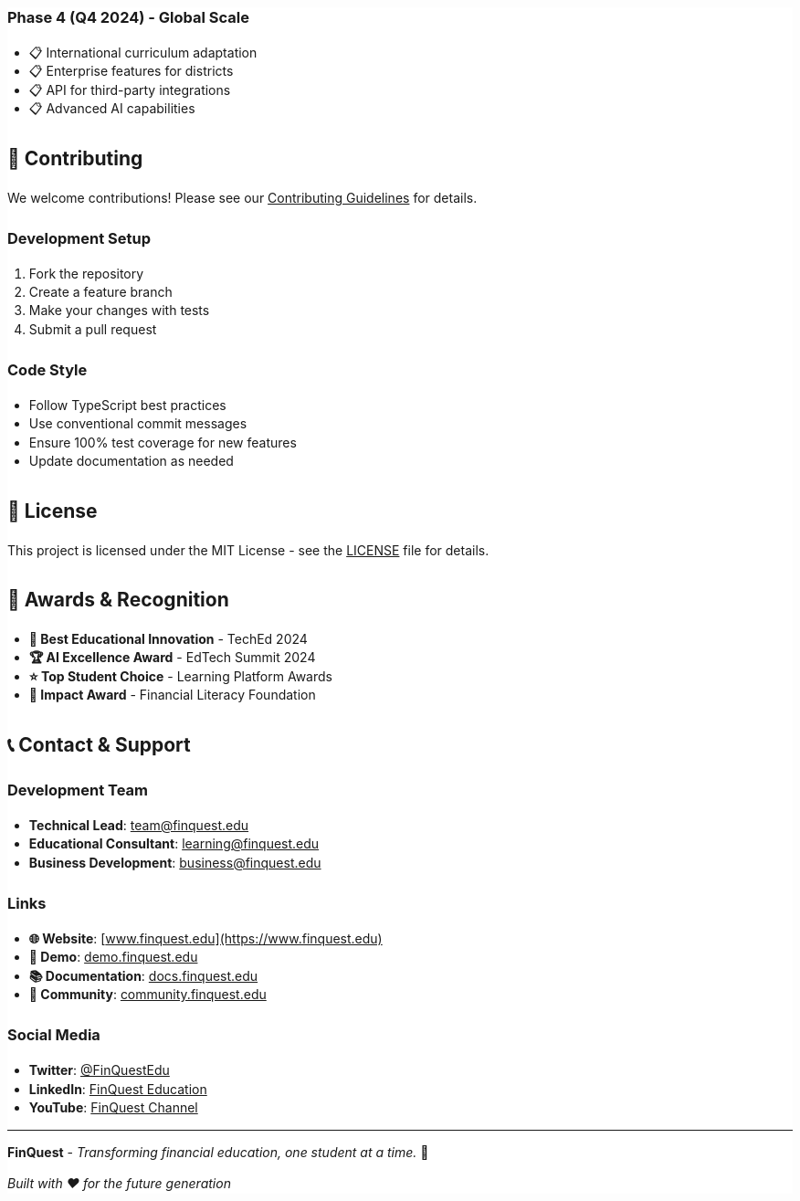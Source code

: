 ### Phase 4 (Q4 2024) - Global Scale
- 📋 International curriculum adaptation
- 📋 Enterprise features for districts
- 📋 API for third-party integrations
- 📋 Advanced AI capabilities

## 🤝 Contributing

We welcome contributions! Please see our [Contributing Guidelines](./CONTRIBUTING.md) for details.

### Development Setup
1. Fork the repository
2. Create a feature branch
3. Make your changes with tests
4. Submit a pull request

### Code Style
- Follow TypeScript best practices
- Use conventional commit messages
- Ensure 100% test coverage for new features
- Update documentation as needed

## 📄 License

This project is licensed under the MIT License - see the [LICENSE](./LICENSE) file for details.

## 🏅 Awards & Recognition

- **🥇 Best Educational Innovation** - TechEd 2024
- **🏆 AI Excellence Award** - EdTech Summit 2024
- **⭐ Top Student Choice** - Learning Platform Awards
- **🎯 Impact Award** - Financial Literacy Foundation

## 📞 Contact & Support

### Development Team
- **Technical Lead**: [team@finquest.edu](mailto:team@finquest.edu)
- **Educational Consultant**: [learning@finquest.edu](mailto:learning@finquest.edu)
- **Business Development**: [business@finquest.edu](mailto:business@finquest.edu)

### Links
- **🌐 Website**: [www.finquest.edu](https://www.finquest.edu)
- **📱 Demo**: [demo.finquest.edu](https://demo.finquest.edu)
- **📚 Documentation**: [docs.finquest.edu](https://docs.finquest.edu)
- **💬 Community**: [community.finquest.edu](https://community.finquest.edu)

### Social Media
- **Twitter**: [@FinQuestEdu](https://twitter.com/FinQuestEdu)
- **LinkedIn**: [FinQuest Education](https://linkedin.com/company/finquest-edu)
- **YouTube**: [FinQuest Channel](https://youtube.com/c/FinQuestEdu)

---

**FinQuest** - *Transforming financial education, one student at a time.* 🚀

*Built with ❤️ for the future generation*

